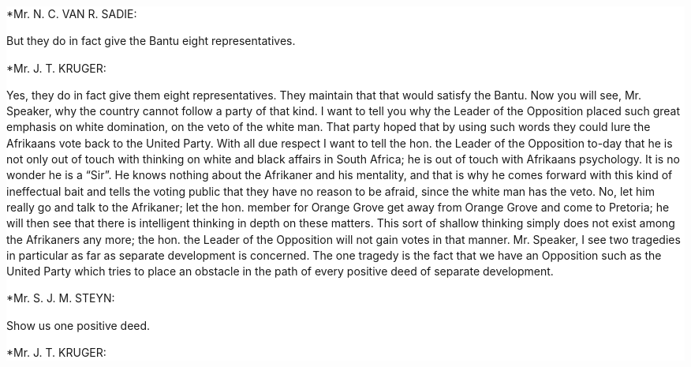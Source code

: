 </speech>

<speech by="#sadie">

<from>*Mr. <person refersTo="hansard_za">N. C. VAN R. SADIE</person>:</from>

<p>But they do in fact give the Bantu eight representatives.</p>

</speech>

<speech by="#kruger">

<from>*Mr. <person refersTo="hansard_za">J. T. KRUGER</person>:</from>

<p>Yes, they do in fact give them eight representatives. They maintain that that would satisfy the Bantu. Now you will see, Mr. Speaker, why the country cannot follow a party of that kind. I want to tell you why the Leader of the Opposition placed such great emphasis on white domination, on the veto of the white man. That party hoped that by using such words they could lure the Afrikaans vote back to the United Party. With all due respect I want to tell the hon. the Leader of the Opposition to-day that he is not only out of touch with thinking on white and black affairs in South Africa; he is out of touch with Afrikaans psychology. It is no wonder he is a &#x201C;Sir&#x201D;. He knows nothing about the Afrikaner and his mentality, and that is why he comes forward with this kind of ineffectual bait and tells the voting public that they have no reason to be afraid, since the white man has the veto. No, let him really go and talk to the Afrikaner; let the hon. member for Orange Grove get away from Orange Grove and come to Pretoria; he will then see that there is intelligent thinking in depth on these matters. This sort of shallow thinking simply does not exist among the Afrikaners any more; the hon. the Leader of the Opposition will not gain votes in that manner. Mr. Speaker, I see two tragedies in particular as far as separate development is concerned. The one tragedy is the fact that we have an Opposition such as the United Party which tries to place an obstacle in the path of every positive deed of separate development.</p>

</speech>

<speech by="#steyn">

<from>*Mr. <person refersTo="hansard_za">S. J. M. STEYN</person>:</from>

<p>Show us one positive deed.</p>

</speech>

<speech by="#kruger">

<from>*Mr. <person refersTo="hansard_za">J. T. KRUGER</person>:</from>

